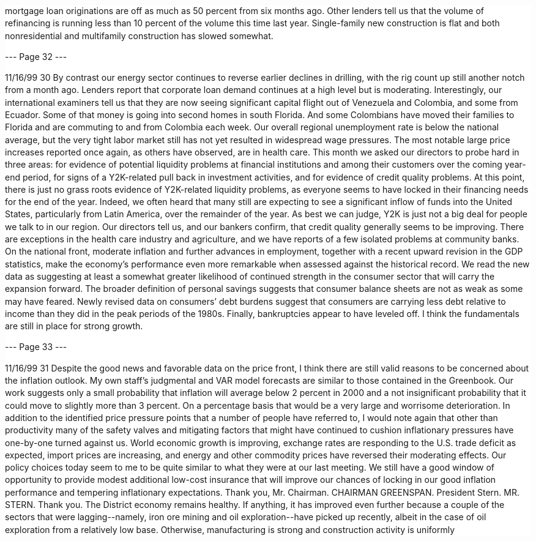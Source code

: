 mortgage loan originations are off as much as 50 percent from six months ago. Other lenders tell
us that the volume of refinancing is running less than 10 percent of the volume this time last
year. Single-family new construction is flat and both nonresidential and multifamily
construction has slowed somewhat.

--- Page 32 ---

11/16/99 30
By contrast our energy sector continues to reverse earlier declines in drilling, with the
rig count up still another notch from a month ago. Lenders report that corporate loan demand
continues at a high level but is moderating. Interestingly, our international examiners tell us that
they are now seeing significant capital flight out of Venezuela and Colombia, and some from
Ecuador. Some of that money is going into second homes in south Florida. And some
Colombians have moved their families to Florida and are commuting to and from Colombia each
week.
Our overall regional unemployment rate is below the national average, but the very
tight labor market still has not yet resulted in widespread wage pressures. The most notable
large price increases reported once again, as others have observed, are in health care.
This month we asked our directors to probe hard in three areas: for evidence of
potential liquidity problems at financial institutions and among their customers over the coming
year-end period, for signs of a Y2K-related pull back in investment activities, and for evidence
of credit quality problems. At this point, there is just no grass roots evidence of Y2K-related
liquidity problems, as everyone seems to have locked in their financing needs for the end of the
year. Indeed, we often heard that many still are expecting to see a significant inflow of funds
into the United States, particularly from Latin America, over the remainder of the year. As best
we can judge, Y2K is just not a big deal for people we talk to in our region. Our directors tell us,
and our bankers confirm, that credit quality generally seems to be improving. There are
exceptions in the health care industry and agriculture, and we have reports of a few isolated
problems at community banks.
On the national front, moderate inflation and further advances in employment,
together with a recent upward revision in the GDP statistics, make the economy’s performance
even more remarkable when assessed against the historical record. We read the new data as
suggesting at least a somewhat greater likelihood of continued strength in the consumer sector
that will carry the expansion forward. The broader definition of personal savings suggests that
consumer balance sheets are not as weak as some may have feared. Newly revised data on
consumers’ debt burdens suggest that consumers are carrying less debt relative to income than
they did in the peak periods of the 1980s. Finally, bankruptcies appear to have leveled off. I
think the fundamentals are still in place for strong growth.

--- Page 33 ---

11/16/99 31
Despite the good news and favorable data on the price front, I think there are still valid
reasons to be concerned about the inflation outlook. My own staff’s judgmental and VAR model
forecasts are similar to those contained in the Greenbook. Our work suggests only a small
probability that inflation will average below 2 percent in 2000 and a not insignificant probability
that it could move to slightly more than 3 percent. On a percentage basis that would be a very
large and worrisome deterioration.
In addition to the identified price pressure points that a number of people have referred
to, I would note again that other than productivity many of the safety valves and mitigating
factors that might have continued to cushion inflationary pressures have one-by-one turned
against us. World economic growth is improving, exchange rates are responding to the U.S.
trade deficit as expected, import prices are increasing, and energy and other commodity prices
have reversed their moderating effects.
Our policy choices today seem to me to be quite similar to what they were at our last
meeting. We still have a good window of opportunity to provide modest additional low-cost
insurance that will improve our chances of locking in our good inflation performance and
tempering inflationary expectations. Thank you, Mr. Chairman.
CHAIRMAN GREENSPAN. President Stern.
MR. STERN. Thank you. The District economy remains healthy. If anything, it has
improved even further because a couple of the sectors that were lagging--namely, iron ore
mining and oil exploration--have picked up recently, albeit in the case of oil exploration from a
relatively low base. Otherwise, manufacturing is strong and construction activity is uniformly